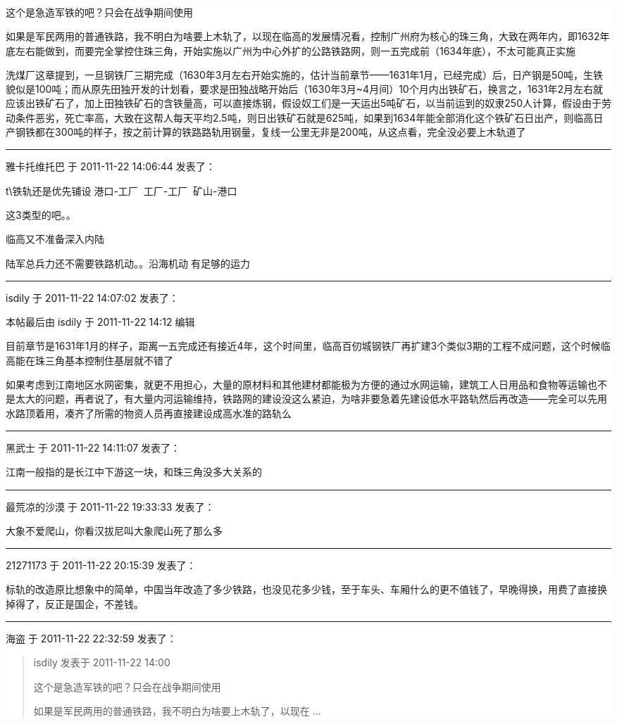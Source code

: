 

这个是急造军铁的吧？只会在战争期间使用

如果是军民两用的普通铁路，我不明白为啥要上木轨了，以现在临高的发展情况看，控制广州府为核心的珠三角，大致在两年内，即1632年底左右能做到，而要完全掌控住珠三角，开始实施以广州为中心外扩的公路铁路网，则一五完成前（1634年底），不太可能真正实施

洗煤厂这章提到，一旦钢铁厂三期完成（1630年3月左右开始实施的，估计当前章节——1631年1月，已经完成）后，日产钢是50吨，生铁貌似是100吨；而从原先田独开发的计划看，要求是田独战略开始后（1630年3月~4月间）10个月内出铁矿石，换言之，1631年2月左右就应该出铁矿石了，加上田独铁矿石的含铁量高，可以直接炼钢，假设奴工们是一天运出5吨矿石，以当前运到的奴隶250人计算，假设由于劳动条件恶劣，死亡率高，大致在这帮人每天平均2.5吨，则日出铁矿石就是625吨，如果到1634年能全部消化这个铁矿石日出产，则临高日产钢铁都在300吨的样子，按之前计算的铁路路轨用钢量，复线一公里无非是200吨，从这点看，完全没必要上木轨道了

---------

雅卡托维托巴 于 2011-11-22 14:06:44 发表了：

t\\铁轨还是优先铺设 港口-工厂  工厂-工厂  矿山-港口 

这3类型的吧。。

临高又不准备深入内陆 

陆军总兵力还不需要铁路机动。。沿海机动 有足够的运力

---------

isdily 于 2011-11-22 14:07:02 发表了：

本帖最后由 isdily 于 2011-11-22 14:12 编辑 

目前章节是1631年1月的样子，距离一五完成还有接近4年，这个时间里，临高百仞城钢铁厂再扩建3个类似3期的工程不成问题，这个时候临高能在珠三角基本控制住基层就不错了

如果考虑到江南地区水网密集，就更不用担心，大量的原材料和其他建材都能极为方便的通过水网运输，建筑工人日用品和食物等运输也不是太大的问题，再者说了，有大量内河运输维持，铁路网的建设没这么紧迫，为啥非要急着先建设低水平路轨然后再改造——完全可以先用水路顶着用，凑齐了所需的物资人员再直接建设成高水准的路轨么

---------

黑武士 于 2011-11-22 14:11:07 发表了：

江南一般指的是长江中下游这一块，和珠三角没多大关系的

---------

最荒凉的沙漠 于 2011-11-22 19:33:33 发表了：

大象不爱爬山，你看汉拔尼叫大象爬山死了那么多

---------

21271173 于 2011-11-22 20:15:39 发表了：

标轨的改造原比想象中的简单，中国当年改造了多少铁路，也没见花多少钱，至于车头、车厢什么的更不值钱了，早晚得换，用费了直接换掉得了，反正是国企，不差钱。

---------

海盗 于 2011-11-22 22:32:59 发表了：

> isdily 发表于 2011-11-22 14:00
> 
> 这个是急造军铁的吧？只会在战争期间使用
> 
> 如果是军民两用的普通铁路，我不明白为啥要上木轨了，以现在 ...
